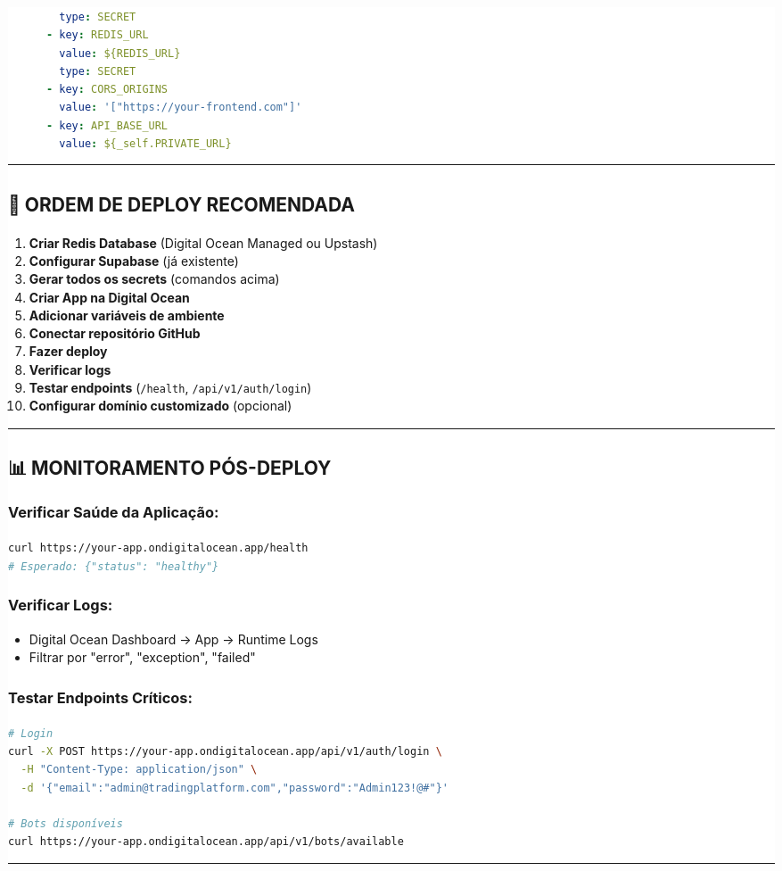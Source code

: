 ```yaml
        type: SECRET
      - key: REDIS_URL
        value: ${REDIS_URL}
        type: SECRET
      - key: CORS_ORIGINS
        value: '["https://your-frontend.com"]'
      - key: API_BASE_URL
        value: ${_self.PRIVATE_URL}
```

---

## 🎯 ORDEM DE DEPLOY RECOMENDADA

1. **Criar Redis Database** (Digital Ocean Managed ou Upstash)
2. **Configurar Supabase** (já existente)
3. **Gerar todos os secrets** (comandos acima)
4. **Criar App na Digital Ocean**
5. **Adicionar variáveis de ambiente**
6. **Conectar repositório GitHub**
7. **Fazer deploy**
8. **Verificar logs**
9. **Testar endpoints** (`/health`, `/api/v1/auth/login`)
10. **Configurar domínio customizado** (opcional)

---

## 📊 MONITORAMENTO PÓS-DEPLOY

### **Verificar Saúde da Aplicação**:
```bash
curl https://your-app.ondigitalocean.app/health
# Esperado: {"status": "healthy"}
```

### **Verificar Logs**:
- Digital Ocean Dashboard → App → Runtime Logs
- Filtrar por "error", "exception", "failed"

### **Testar Endpoints Críticos**:
```bash
# Login
curl -X POST https://your-app.ondigitalocean.app/api/v1/auth/login \
  -H "Content-Type: application/json" \
  -d '{"email":"admin@tradingplatform.com","password":"Admin123!@#"}'

# Bots disponíveis
curl https://your-app.ondigitalocean.app/api/v1/bots/available
```

---
